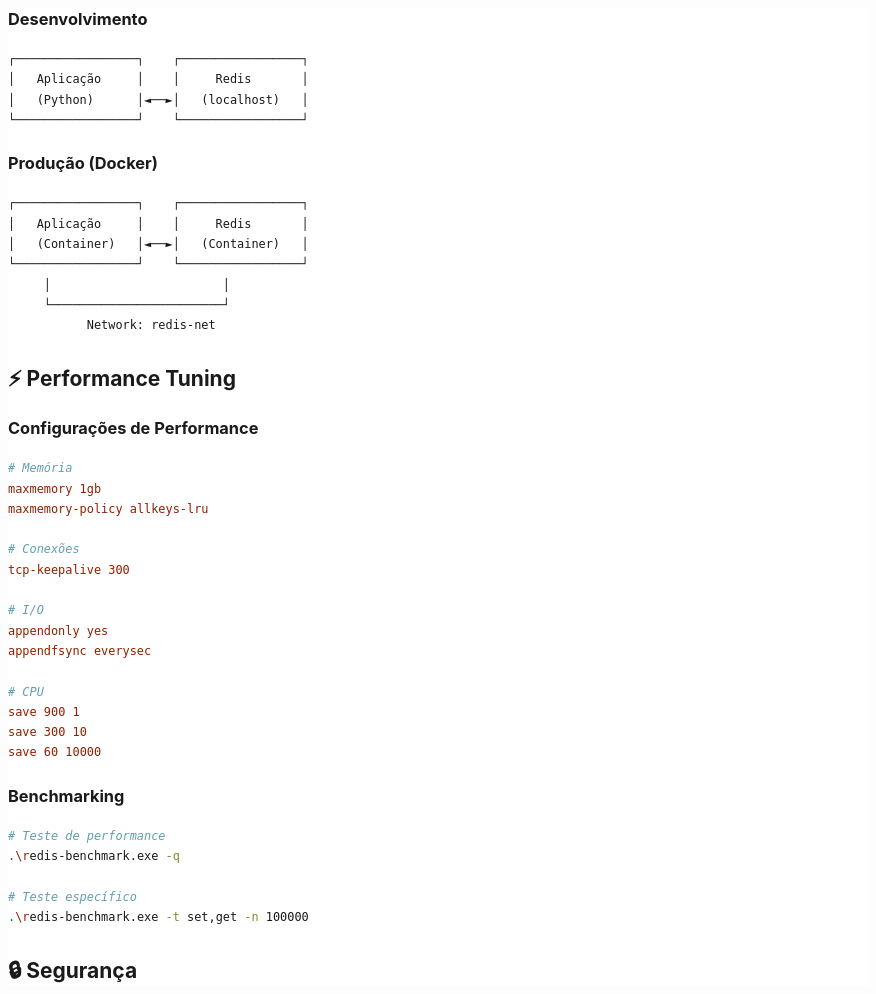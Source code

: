 ### Desenvolvimento
```
┌─────────────────┐    ┌─────────────────┐
│   Aplicação     │    │     Redis       │
│   (Python)      │◄──►│   (localhost)   │
└─────────────────┘    └─────────────────┘
```

### Produção (Docker)
```
┌─────────────────┐    ┌─────────────────┐
│   Aplicação     │    │     Redis       │
│   (Container)   │◄──►│   (Container)   │
└─────────────────┘    └─────────────────┘
     │                        │
     └────────────────────────┘
           Network: redis-net
```

## ⚡ Performance Tuning

### Configurações de Performance

```conf
# Memória
maxmemory 1gb
maxmemory-policy allkeys-lru

# Conexões
tcp-keepalive 300

# I/O
appendonly yes
appendfsync everysec

# CPU
save 900 1
save 300 10
save 60 10000
```

### Benchmarking

```bash
# Teste de performance
.\redis-benchmark.exe -q

# Teste específico
.\redis-benchmark.exe -t set,get -n 100000
```

## 🔒 Segurança
